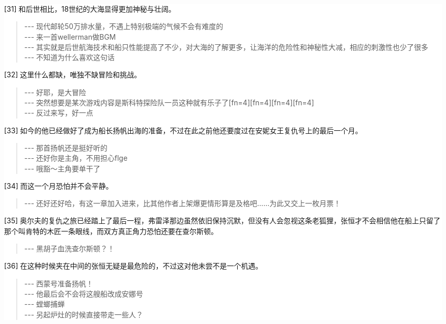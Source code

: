 [31] 和后世相比，18世纪的大海显得更加神秘与壮阔。
>--- 现代邮轮50万排水量，不遇上特别极端的气候不会有难度的<br>
>--- 来一首wellerman做BGM<br>
>--- 其实就是后世航海技术和船只性能提高了不少，对大海的了解更多，让海洋的危险性和神秘性大减，相应的刺激性也少了很多<br>
>--- 不知道为什么喜欢这句话<br>

[32] 这里什么都缺，唯独不缺冒险和挑战。
>--- 好耶，是大冒险<br>
>--- 突然想要是某次游戏内容是斯科特探险队一员这种就有乐子了[fn=4][fn=4][fn=4][fn=4]<br>
>--- 反过来写，好一点<br>

[33] 如今的他已经做好了成为船长扬帆出海的准备，不过在此之前他还要度过在安妮女王复仇号上的最后一个月。
>--- 那首扬帆还是挺好听的<br>
>--- 还好你是主角，不用担心flge<br>
>--- 哦豁～主角要单干了<br>

[34] 而这一个月恐怕并不会平静。
>--- 还好还好哈，有这一章加入进来，比其他作者上架爆更情形算是及格吧……为此又交上一枚月票！<br>

[35] 奥尔夫的复仇之旅已经踏上了最后一程，弗雷泽那边虽然依旧保持沉默，但没有人会忽视这条老狐狸，张恒才不会相信他在船上只留了那个叫肯特的木匠一条眼线，而双方真正角力恐怕还要在查尔斯顿。
>--- 黑胡子血洗查尔斯顿？！<br>

[36] 在这种时候夹在中间的张恒无疑是最危险的，不过这对他未尝不是一个机遇。
>--- 西蒙号准备扬帆！<br>
>--- 他最后会不会将这艘船改成安娜号<br>
>--- 螳螂捕蝉<br>
>--- 另起炉灶的时候直接带走一些人？<br>
